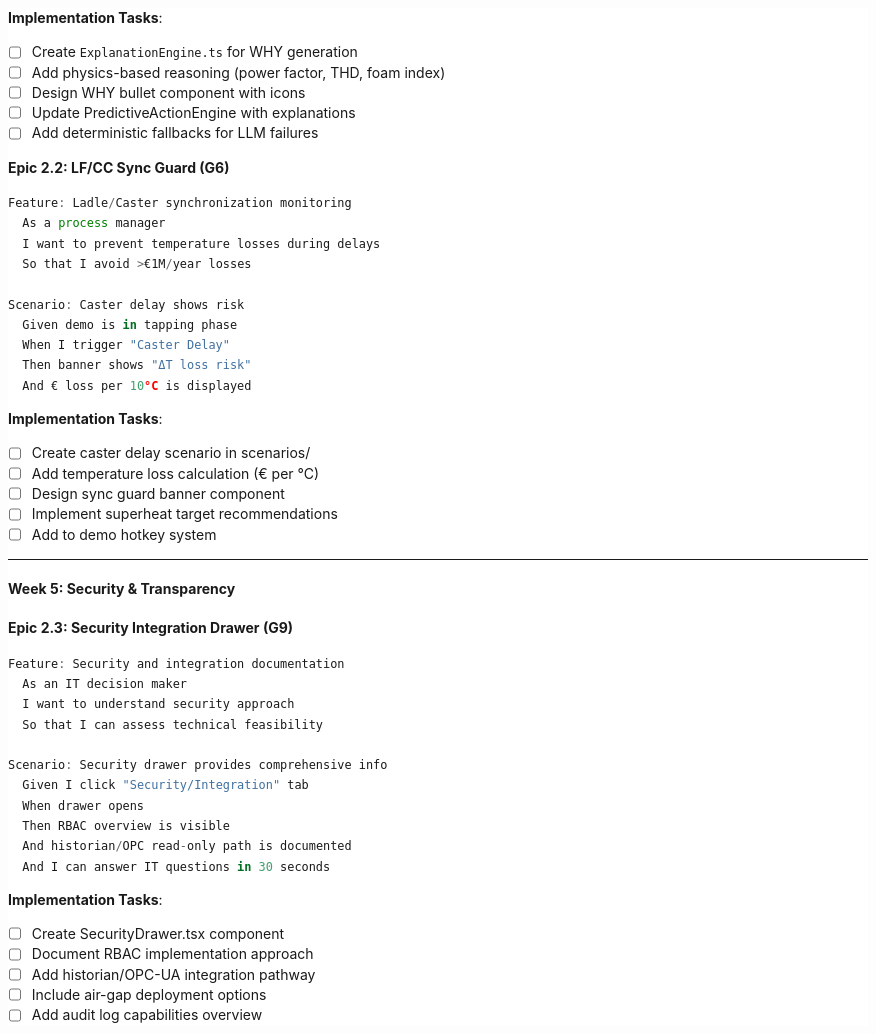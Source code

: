**Implementation Tasks**:
- [ ] Create `ExplanationEngine.ts` for WHY generation
- [ ] Add physics-based reasoning (power factor, THD, foam index)
- [ ] Design WHY bullet component with icons
- [ ] Update PredictiveActionEngine with explanations
- [ ] Add deterministic fallbacks for LLM failures

**Epic 2.2: LF/CC Sync Guard (G6)**
```typescript
Feature: Ladle/Caster synchronization monitoring
  As a process manager
  I want to prevent temperature losses during delays
  So that I avoid >€1M/year losses

Scenario: Caster delay shows risk
  Given demo is in tapping phase
  When I trigger "Caster Delay"
  Then banner shows "ΔT loss risk"
  And € loss per 10°C is displayed
```

**Implementation Tasks**:
- [ ] Create caster delay scenario in scenarios/
- [ ] Add temperature loss calculation (€ per °C)
- [ ] Design sync guard banner component
- [ ] Implement superheat target recommendations
- [ ] Add to demo hotkey system

---

#### **Week 5: Security & Transparency**

**Epic 2.3: Security Integration Drawer (G9)**
```typescript
Feature: Security and integration documentation
  As an IT decision maker
  I want to understand security approach
  So that I can assess technical feasibility

Scenario: Security drawer provides comprehensive info
  Given I click "Security/Integration" tab
  When drawer opens
  Then RBAC overview is visible
  And historian/OPC read-only path is documented
  And I can answer IT questions in 30 seconds
```

**Implementation Tasks**:
- [ ] Create SecurityDrawer.tsx component
- [ ] Document RBAC implementation approach
- [ ] Add historian/OPC-UA integration pathway
- [ ] Include air-gap deployment options
- [ ] Add audit log capabilities overview
